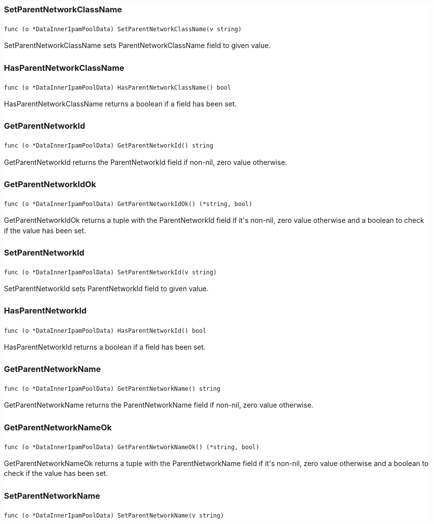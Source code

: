 ### SetParentNetworkClassName

`func (o *DataInnerIpamPoolData) SetParentNetworkClassName(v string)`

SetParentNetworkClassName sets ParentNetworkClassName field to given value.

### HasParentNetworkClassName

`func (o *DataInnerIpamPoolData) HasParentNetworkClassName() bool`

HasParentNetworkClassName returns a boolean if a field has been set.

### GetParentNetworkId

`func (o *DataInnerIpamPoolData) GetParentNetworkId() string`

GetParentNetworkId returns the ParentNetworkId field if non-nil, zero value otherwise.

### GetParentNetworkIdOk

`func (o *DataInnerIpamPoolData) GetParentNetworkIdOk() (*string, bool)`

GetParentNetworkIdOk returns a tuple with the ParentNetworkId field if it's non-nil, zero value otherwise
and a boolean to check if the value has been set.

### SetParentNetworkId

`func (o *DataInnerIpamPoolData) SetParentNetworkId(v string)`

SetParentNetworkId sets ParentNetworkId field to given value.

### HasParentNetworkId

`func (o *DataInnerIpamPoolData) HasParentNetworkId() bool`

HasParentNetworkId returns a boolean if a field has been set.

### GetParentNetworkName

`func (o *DataInnerIpamPoolData) GetParentNetworkName() string`

GetParentNetworkName returns the ParentNetworkName field if non-nil, zero value otherwise.

### GetParentNetworkNameOk

`func (o *DataInnerIpamPoolData) GetParentNetworkNameOk() (*string, bool)`

GetParentNetworkNameOk returns a tuple with the ParentNetworkName field if it's non-nil, zero value otherwise
and a boolean to check if the value has been set.

### SetParentNetworkName

`func (o *DataInnerIpamPoolData) SetParentNetworkName(v string)`

